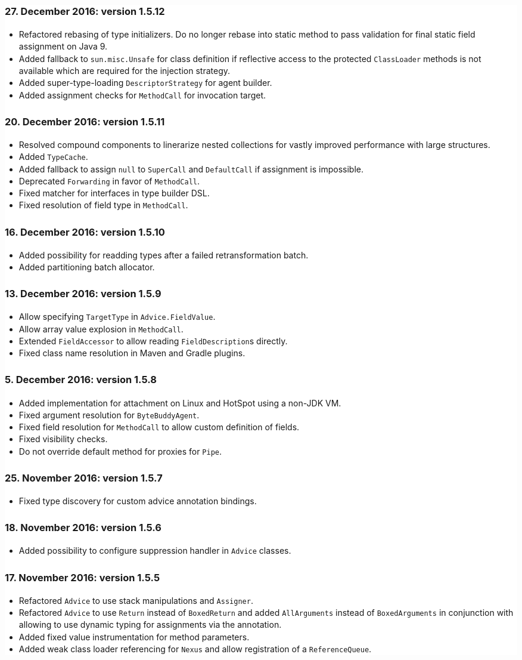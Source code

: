 ### 27. December 2016: version 1.5.12

- Refactored rebasing of type initializers. Do no longer rebase into static method to pass validation for final static field assignment on Java 9.
- Added fallback to `sun.misc.Unsafe` for class definition if reflective access to the protected `ClassLoader` methods is not available which are required for the injection strategy.
- Added super-type-loading `DescriptorStrategy` for agent builder.
- Added assignment checks for `MethodCall` for invocation target.

### 20. December 2016: version 1.5.11

- Resolved compound components to linerarize nested collections for vastly improved performance with large structures.
- Added `TypeCache`.
- Added fallback to assign `null` to `SuperCall` and `DefaultCall` if assignment is impossible.
- Deprecated `Forwarding` in favor of `MethodCall`.
- Fixed matcher for interfaces in type builder DSL.
- Fixed resolution of field type in `MethodCall`.

### 16. December 2016: version 1.5.10

- Added possibility for readding types after a failed retransformation batch.
- Added partitioning batch allocator.

### 13. December 2016: version 1.5.9

- Allow specifying `TargetType` in `Advice.FieldValue`.
- Allow array value explosion in `MethodCall`.
- Extended `FieldAccessor` to allow reading `FieldDescription`s directly.
- Fixed class name resolution in Maven and Gradle plugins.

### 5. December 2016: version 1.5.8

- Added implementation for attachment on Linux and HotSpot using a non-JDK VM.
- Fixed argument resolution for `ByteBuddyAgent`.
- Fixed field resolution for `MethodCall` to allow custom definition of fields.
- Fixed visibility checks.
- Do not override default method for proxies for `Pipe`.

### 25. November 2016: version 1.5.7

- Fixed type discovery for custom advice annotation bindings.

### 18. November 2016: version 1.5.6

- Added possibility to configure suppression handler in `Advice` classes.

### 17. November 2016: version 1.5.5

- Refactored `Advice` to use stack manipulations and `Assigner`.
- Refactored `Advice` to use `Return` instead of `BoxedReturn` and added `AllArguments` instead of `BoxedArguments` in conjunction with allowing to use dynamic typing for assignments via the annotation.
- Added fixed value instrumentation for method parameters.
- Added weak class loader referencing for `Nexus` and allow registration of a `ReferenceQueue`.
